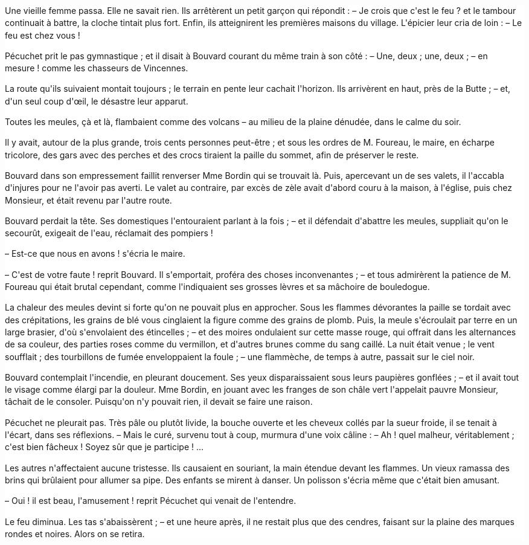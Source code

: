 Une vieille femme passa. Elle ne savait rien. Ils arrêtèrent un petit garçon qui répondit : – Je crois que c'est le feu ? et le tambour continuait à battre, la cloche tintait plus fort. Enfin, ils atteignirent les premières maisons du village. L'épicier leur cria de loin : – Le feu est chez vous !

Pécuchet prit le pas gymnastique ; et il disait à Bouvard courant du même train à son côté : – Une, deux ; une, deux ; – en mesure ! comme les chasseurs de Vincennes.

La route qu'ils suivaient montait toujours ; le terrain en pente leur cachait l'horizon. Ils arrivèrent en haut, près de la Butte ; – et, d'un seul coup d'œil, le désastre leur apparut.

Toutes les meules, çà et là, flambaient comme des volcans – au milieu de la plaine dénudée, dans le calme du soir.

Il y avait, autour de la plus grande, trois cents personnes peut-être ; et sous les ordres de M. Foureau, le maire, en écharpe tricolore, des gars avec des perches et des crocs tiraient la paille du sommet, afin de préserver le reste.

Bouvard dans son empressement faillit renverser Mme Bordin qui se trouvait là. Puis, apercevant un de ses valets, il l'accabla d'injures pour ne l'avoir pas averti. Le valet au contraire, par excès de zèle avait d'abord couru à la maison, à l'église, puis chez Monsieur, et était revenu par l'autre route.

Bouvard perdait la tête. Ses domestiques l'entouraient parlant à la fois ; – et il défendait d'abattre les meules, suppliait qu'on le secourût, exigeait de l'eau, réclamait des pompiers !

– Est-ce que nous en avons ! s'écria le maire.

– C'est de votre faute ! reprit Bouvard. Il s'emportait, proféra des choses inconvenantes ; – et tous admirèrent la patience de M. Foureau qui était brutal cependant, comme l'indiquaient ses grosses lèvres et sa mâchoire de bouledogue.

La chaleur des meules devint si forte qu'on ne pouvait plus en approcher. Sous les flammes dévorantes la paille se tordait avec des crépitations, les grains de blé vous cinglaient la figure comme des grains de plomb. Puis, la meule s'écroulait par terre en un large brasier, d'où s'envolaient des étincelles ; – et des moires ondulaient sur cette masse rouge, qui offrait dans les alternances de sa couleur, des parties roses comme du vermillon, et d'autres brunes comme du sang caillé. La nuit était venue ; le vent soufflait ; des tourbillons de fumée enveloppaient la foule ; – une flammèche, de temps à autre, passait sur le ciel noir.

Bouvard contemplait l'incendie, en pleurant doucement. Ses yeux disparaissaient sous leurs paupières gonflées ; – et il avait tout le visage comme élargi par la douleur. Mme Bordin, en jouant avec les franges de son châle vert l'appelait pauvre Monsieur, tâchait de le consoler. Puisqu'on n'y pouvait rien, il devait se faire une raison.

Pécuchet ne pleurait pas. Très pâle ou plutôt livide, la bouche ouverte et les cheveux collés par la sueur froide, il se tenait à l'écart, dans ses réflexions. – Mais le curé, survenu tout à coup, murmura d'une voix câline : – Ah ! quel malheur, véritablement ; c'est bien fâcheux ! Soyez sûr que je participe ! …

Les autres n'affectaient aucune tristesse. Ils causaient en souriant, la main étendue devant les flammes. Un vieux ramassa des brins qui brûlaient pour allumer sa pipe. Des enfants se mirent à danser. Un polisson s'écria même que c'était bien amusant.

– Oui ! il est beau, l'amusement ! reprit Pécuchet qui venait de l'entendre.

Le feu diminua. Les tas s'abaissèrent ; – et une heure après, il ne restait plus que des cendres, faisant sur la plaine des marques rondes et noires. Alors on se retira.
